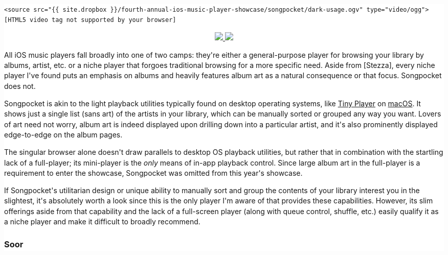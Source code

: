     <source src="{{ site.dropbox }}/fourth-annual-ios-music-player-showcase/songpocket/dark-usage.ogv" type="video/ogg">
    [HTML5 video tag not supported by your browser]
</video>
</figure>

<figure style="text-align:center" class="app-download">
<a href="https://apps.apple.com/us/app/songpocket/id1538037231">
<img class="show-when-light" src="{{ site.dropbox }}/fourth-annual-ios-music-player-showcase/light-download-on-the-app-store.svg" />
<img class="show-when-dark" src="{{ site.dropbox }}/fourth-annual-ios-music-player-showcase/dark-download-on-the-app-store.svg" />
</a>
</figure>

All iOS music players fall broadly into one of two camps: they're either a general-purpose player for browsing your library by albums, artist, etc. or a niche player that forgoes traditional browsing for a more specific need. Aside from [Stezza], every niche player I've found puts an emphasis on albums and heavily features album art as a natural consequence or that focus. Songpocket does not.

Songpocket is akin to the light playback utilities typically found on desktop operating systems, like [Tiny Player](https://www.catnapgames.com/tiny-player-for-mac/) on [macOS](https://www.apple.com/macos/monterey/). It shows just a single list (sans art) of the artists in your library, which can be manually sorted or grouped any way you want. Lovers of art need not worry, album art is indeed displayed upon drilling down into a particular artist, and it's also prominently displayed edge-to-edge on the album pages.

The singular browser alone doesn't draw parallels to desktop OS playback utilities, but rather that in combination with the startling lack of a full-player; its mini-player is the *only* means of in-app playback control. Since large album art in the full-player is a requirement to enter the showcase, Songpocket was omitted from this year's showcase.

If Songpocket's utilitarian design or unique ability to manually sort and group the contents of your library interest you in the slightest, it's absolutely worth a look since this is the only player I'm aware of that provides these capabilities. However, its slim offerings aside from that capability and the lack of a full-screen player (along with queue control, shuffle, etc.) easily qualify it as a niche player and make it difficult to broadly recommend.

### Soor

<figure class="show-when-light half-width">
<video controls preload="none" poster="{{ site.dropbox }}/fourth-annual-ios-music-player-showcase/soor/light-usage-poster.jpg" alt="Video demonstrating Soor's usage in light mode" title="Demonstrating Soor's usage in light mode">
    <source src="{{ site.dropbox }}/fourth-annual-ios-music-player-showcase/soor/light-usage.mp4" type="video/mp4">
    <source src="{{ site.dropbox }}/fourth-annual-ios-music-player-showcase/soor/light-usage.webm" type="video/webm">
    <source src="{{ site.dropbox }}/fourth-annual-ios-music-player-showcase/soor/light-usage.ogv" type="video/ogg">
    [HTML5 video tag not supported by your browser]
</video>
</figure>
<figure class="show-when-dark half-width">
<video controls preload="none" poster="{{ site.dropbox }}/fourth-annual-ios-music-player-showcase/soor/dark-usage-poster.jpg" alt="Video demonstrating Soor's usage in dark mode" title="Demonstrating Soor's usage in dark mode">
    <source src="{{ site.dropbox }}/fourth-annual-ios-music-player-showcase/soor/dark-usage.mp4" type="video/mp4">
    <source src="{{ site.dropbox }}/fourth-annual-ios-music-player-showcase/soor/dark-usage.webm" type="video/webm">
    <source src="{{ site.dropbox }}/fourth-annual-ios-music-player-showcase/soor/dark-usage.ogv" type="video/ogg">
    [HTML5 video tag not supported by your browser]
</video>
</figure>
